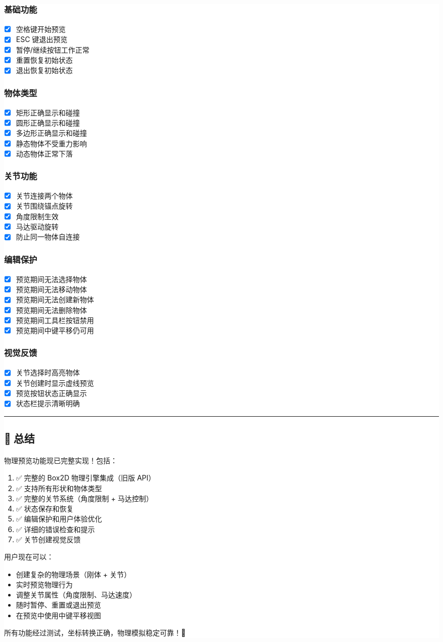 ### 基础功能
- [x] 空格键开始预览
- [x] ESC 键退出预览
- [x] 暂停/继续按钮工作正常
- [x] 重置恢复初始状态
- [x] 退出恢复初始状态

### 物体类型
- [x] 矩形正确显示和碰撞
- [x] 圆形正确显示和碰撞
- [x] 多边形正确显示和碰撞
- [x] 静态物体不受重力影响
- [x] 动态物体正常下落

### 关节功能
- [x] 关节连接两个物体
- [x] 关节围绕锚点旋转
- [x] 角度限制生效
- [x] 马达驱动旋转
- [x] 防止同一物体自连接

### 编辑保护
- [x] 预览期间无法选择物体
- [x] 预览期间无法移动物体
- [x] 预览期间无法创建新物体
- [x] 预览期间无法删除物体
- [x] 预览期间工具栏按钮禁用
- [x] 预览期间中键平移仍可用

### 视觉反馈
- [x] 关节选择时高亮物体
- [x] 关节创建时显示虚线预览
- [x] 预览按钮状态正确显示
- [x] 状态栏提示清晰明确

---

## 🎉 总结

物理预览功能现已完整实现！包括：

1. ✅ 完整的 Box2D 物理引擎集成（旧版 API）
2. ✅ 支持所有形状和物体类型
3. ✅ 完整的关节系统（角度限制 + 马达控制）
4. ✅ 状态保存和恢复
5. ✅ 编辑保护和用户体验优化
6. ✅ 详细的错误检查和提示
7. ✅ 关节创建视觉反馈

用户现在可以：
- 创建复杂的物理场景（刚体 + 关节）
- 实时预览物理行为
- 调整关节属性（角度限制、马达速度）
- 随时暂停、重置或退出预览
- 在预览中使用中键平移视图

所有功能经过测试，坐标转换正确，物理模拟稳定可靠！🚀
